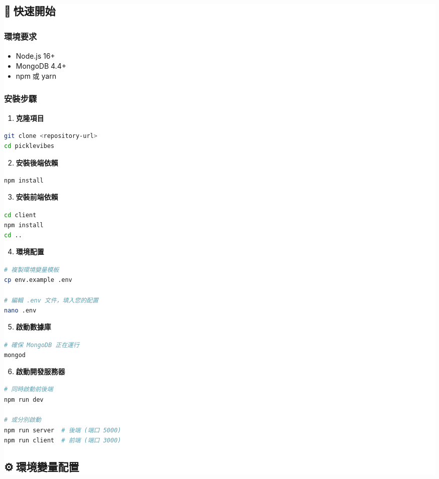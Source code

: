 ## 🚀 快速開始

### 環境要求
- Node.js 16+ 
- MongoDB 4.4+
- npm 或 yarn

### 安裝步驟

1. **克隆項目**
```bash
git clone <repository-url>
cd picklevibes
```

2. **安裝後端依賴**
```bash
npm install
```

3. **安裝前端依賴**
```bash
cd client
npm install
cd ..
```

4. **環境配置**
```bash
# 複製環境變量模板
cp env.example .env

# 編輯 .env 文件，填入您的配置
nano .env
```

5. **啟動數據庫**
```bash
# 確保 MongoDB 正在運行
mongod
```

6. **啟動開發服務器**
```bash
# 同時啟動前後端
npm run dev

# 或分別啟動
npm run server  # 後端 (端口 5000)
npm run client  # 前端 (端口 3000)
```

## ⚙️ 環境變量配置

